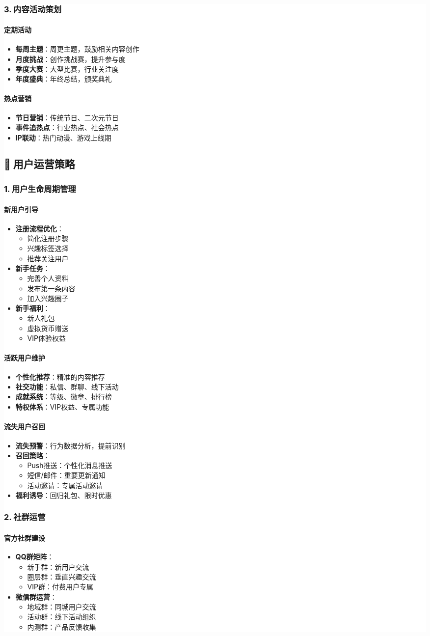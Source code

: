 ### 3. 内容活动策划

#### 定期活动
- **每周主题**：周更主题，鼓励相关内容创作
- **月度挑战**：创作挑战赛，提升参与度
- **季度大赛**：大型比赛，行业关注度
- **年度盛典**：年终总结，颁奖典礼

#### 热点营销
- **节日营销**：传统节日、二次元节日
- **事件追热点**：行业热点、社会热点
- **IP联动**：热门动漫、游戏上线期

## 👥 用户运营策略

### 1. 用户生命周期管理

#### 新用户引导
- **注册流程优化**：
  - 简化注册步骤
  - 兴趣标签选择
  - 推荐关注用户
- **新手任务**：
  - 完善个人资料
  - 发布第一条内容
  - 加入兴趣圈子
- **新手福利**：
  - 新人礼包
  - 虚拟货币赠送
  - VIP体验权益

#### 活跃用户维护
- **个性化推荐**：精准的内容推荐
- **社交功能**：私信、群聊、线下活动
- **成就系统**：等级、徽章、排行榜
- **特权体系**：VIP权益、专属功能

#### 流失用户召回
- **流失预警**：行为数据分析，提前识别
- **召回策略**：
  - Push推送：个性化消息推送
  - 短信/邮件：重要更新通知
  - 活动邀请：专属活动邀请
- **福利诱导**：回归礼包、限时优惠

### 2. 社群运营

#### 官方社群建设
- **QQ群矩阵**：
  - 新手群：新用户交流
  - 圈层群：垂直兴趣交流
  - VIP群：付费用户专属
- **微信群运营**：
  - 地域群：同城用户交流
  - 活动群：线下活动组织
  - 内测群：产品反馈收集
